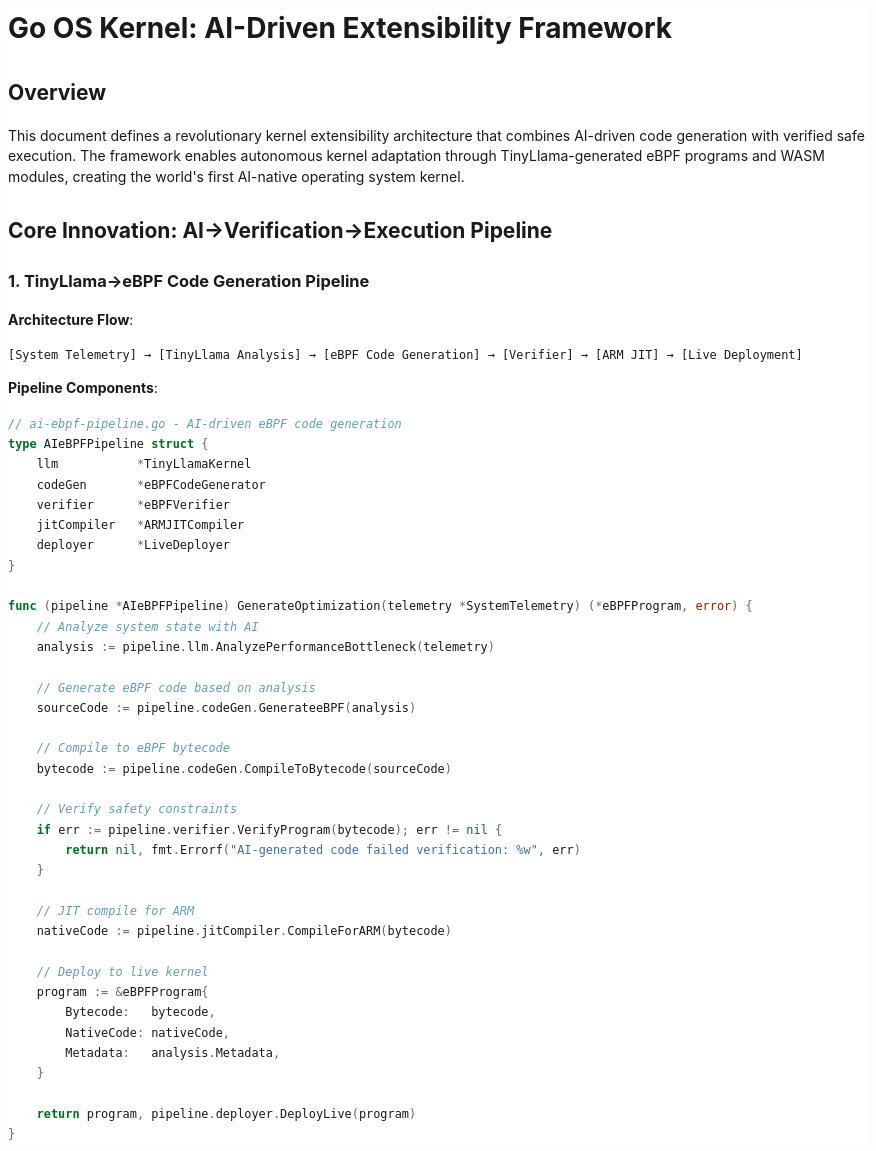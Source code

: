 # Go OS Kernel: AI-Driven Extensibility Framework

## Overview

This document defines a revolutionary kernel extensibility architecture that combines AI-driven code generation with verified safe execution. The framework enables autonomous kernel adaptation through TinyLlama-generated eBPF programs and WASM modules, creating the world's first AI-native operating system kernel.

## Core Innovation: AI→Verification→Execution Pipeline

### 1. TinyLlama→eBPF Code Generation Pipeline

**Architecture Flow**:
```
[System Telemetry] → [TinyLlama Analysis] → [eBPF Code Generation] → [Verifier] → [ARM JIT] → [Live Deployment]
```

**Pipeline Components**:
```go
// ai-ebpf-pipeline.go - AI-driven eBPF code generation
type AIeBPFPipeline struct {
    llm           *TinyLlamaKernel
    codeGen       *eBPFCodeGenerator
    verifier      *eBPFVerifier
    jitCompiler   *ARMJITCompiler
    deployer      *LiveDeployer
}

func (pipeline *AIeBPFPipeline) GenerateOptimization(telemetry *SystemTelemetry) (*eBPFProgram, error) {
    // Analyze system state with AI
    analysis := pipeline.llm.AnalyzePerformanceBottleneck(telemetry)
    
    // Generate eBPF code based on analysis
    sourceCode := pipeline.codeGen.GenerateeBPF(analysis)
    
    // Compile to eBPF bytecode
    bytecode := pipeline.codeGen.CompileToBytecode(sourceCode)
    
    // Verify safety constraints
    if err := pipeline.verifier.VerifyProgram(bytecode); err != nil {
        return nil, fmt.Errorf("AI-generated code failed verification: %w", err)
    }
    
    // JIT compile for ARM
    nativeCode := pipeline.jitCompiler.CompileForARM(bytecode)
    
    // Deploy to live kernel
    program := &eBPFProgram{
        Bytecode:   bytecode,
        NativeCode: nativeCode,
        Metadata:   analysis.Metadata,
    }
    
    return program, pipeline.deployer.DeployLive(program)
}
```
